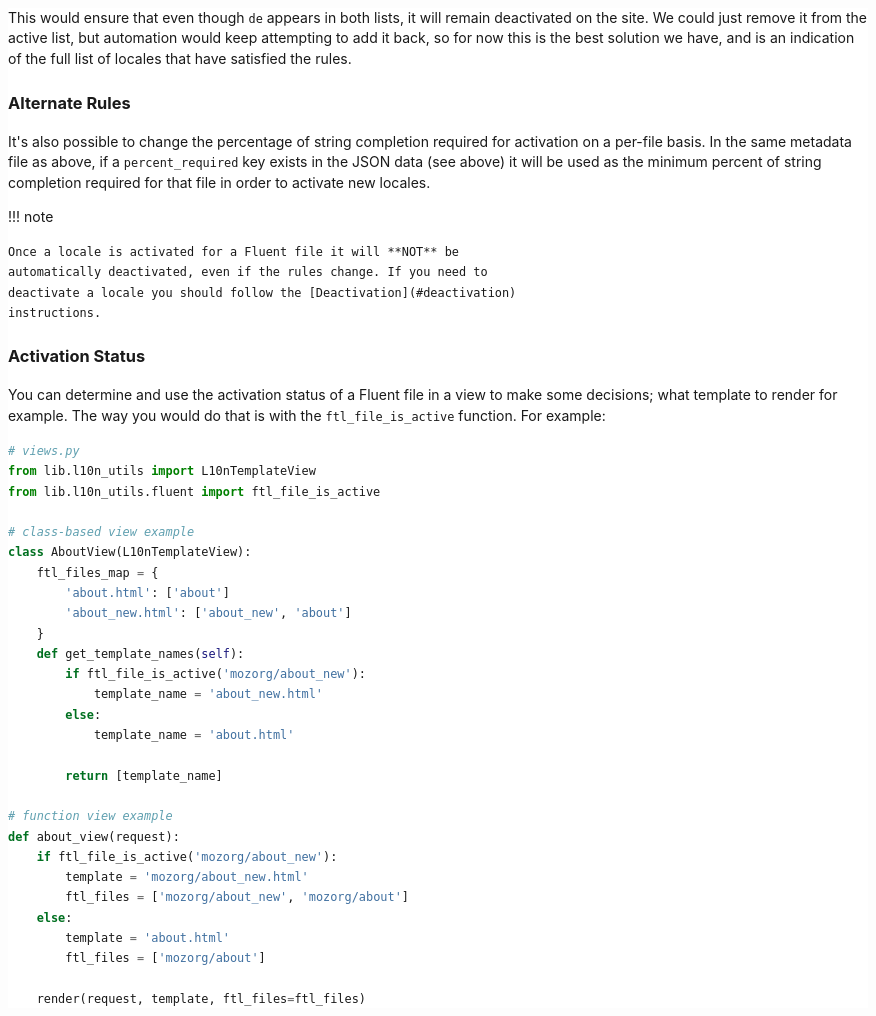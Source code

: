 This would ensure that even though `de` appears in both lists, it will
remain deactivated on the site. We could just remove it from the active
list, but automation would keep attempting to add it back, so for now
this is the best solution we have, and is an indication of the full list
of locales that have satisfied the rules.

### Alternate Rules

It's also possible to change the percentage of string completion
required for activation on a per-file basis. In the same metadata file
as above, if a `percent_required` key exists in the JSON data (see
above) it will be used as the minimum percent of string completion
required for that file in order to activate new locales.

!!! note

    Once a locale is activated for a Fluent file it will **NOT** be
    automatically deactivated, even if the rules change. If you need to
    deactivate a locale you should follow the [Deactivation](#deactivation)
    instructions.

### Activation Status

You can determine and use the activation status of a Fluent file in a
view to make some decisions; what template to render for example. The
way you would do that is with the `ftl_file_is_active` function. For
example:

``` python
# views.py
from lib.l10n_utils import L10nTemplateView
from lib.l10n_utils.fluent import ftl_file_is_active

# class-based view example
class AboutView(L10nTemplateView):
    ftl_files_map = {
        'about.html': ['about']
        'about_new.html': ['about_new', 'about']
    }
    def get_template_names(self):
        if ftl_file_is_active('mozorg/about_new'):
            template_name = 'about_new.html'
        else:
            template_name = 'about.html'

        return [template_name]

# function view example
def about_view(request):
    if ftl_file_is_active('mozorg/about_new'):
        template = 'mozorg/about_new.html'
        ftl_files = ['mozorg/about_new', 'mozorg/about']
    else:
        template = 'about.html'
        ftl_files = ['mozorg/about']

    render(request, template, ftl_files=ftl_files)
```
